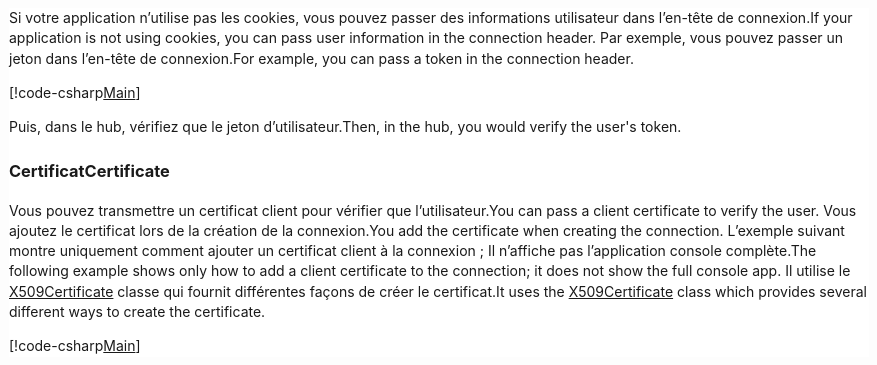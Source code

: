<span data-ttu-id="c06a4-171">Si votre application n’utilise pas les cookies, vous pouvez passer des informations utilisateur dans l’en-tête de connexion.</span><span class="sxs-lookup"><span data-stu-id="c06a4-171">If your application is not using cookies, you can pass user information in the connection header.</span></span> <span data-ttu-id="c06a4-172">Par exemple, vous pouvez passer un jeton dans l’en-tête de connexion.</span><span class="sxs-lookup"><span data-stu-id="c06a4-172">For example, you can pass a token in the connection header.</span></span>

[!code-csharp[Main](hub-authorization/samples/sample10.cs?highlight=6)]

<span data-ttu-id="c06a4-173">Puis, dans le hub, vérifiez que le jeton d’utilisateur.</span><span class="sxs-lookup"><span data-stu-id="c06a4-173">Then, in the hub, you would verify the user's token.</span></span>

<a id="certificate"></a>

### <a name="certificate"></a><span data-ttu-id="c06a4-174">Certificat</span><span class="sxs-lookup"><span data-stu-id="c06a4-174">Certificate</span></span>

<span data-ttu-id="c06a4-175">Vous pouvez transmettre un certificat client pour vérifier que l’utilisateur.</span><span class="sxs-lookup"><span data-stu-id="c06a4-175">You can pass a client certificate to verify the user.</span></span> <span data-ttu-id="c06a4-176">Vous ajoutez le certificat lors de la création de la connexion.</span><span class="sxs-lookup"><span data-stu-id="c06a4-176">You add the certificate when creating the connection.</span></span> <span data-ttu-id="c06a4-177">L’exemple suivant montre uniquement comment ajouter un certificat client à la connexion ; Il n’affiche pas l’application console complète.</span><span class="sxs-lookup"><span data-stu-id="c06a4-177">The following example shows only how to add a client certificate to the connection; it does not show the full console app.</span></span> <span data-ttu-id="c06a4-178">Il utilise le [X509Certificate](https://msdn.microsoft.com/library/system.security.cryptography.x509certificates.x509certificate.aspx) classe qui fournit différentes façons de créer le certificat.</span><span class="sxs-lookup"><span data-stu-id="c06a4-178">It uses the [X509Certificate](https://msdn.microsoft.com/library/system.security.cryptography.x509certificates.x509certificate.aspx) class which provides several different ways to create the certificate.</span></span>

[!code-csharp[Main](hub-authorization/samples/sample11.cs?highlight=6)]
